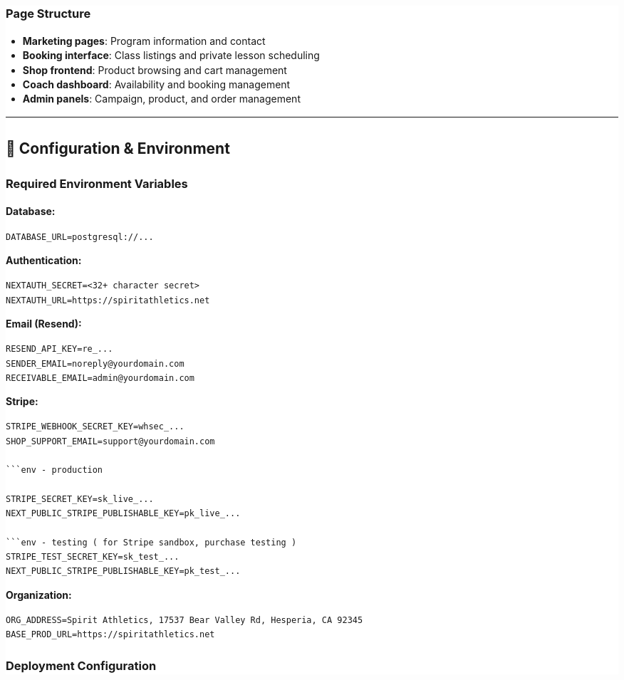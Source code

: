 ### **Page Structure**
- **Marketing pages**: Program information and contact
- **Booking interface**: Class listings and private lesson scheduling
- **Shop frontend**: Product browsing and cart management
- **Coach dashboard**: Availability and booking management
- **Admin panels**: Campaign, product, and order management

---

## 🔧 Configuration & Environment

### **Required Environment Variables**

**Database:**
```env
DATABASE_URL=postgresql://...
```

**Authentication:**
```env
NEXTAUTH_SECRET=<32+ character secret>
NEXTAUTH_URL=https://spiritathletics.net
```

**Email (Resend):**
```env
RESEND_API_KEY=re_...
SENDER_EMAIL=noreply@yourdomain.com
RECEIVABLE_EMAIL=admin@yourdomain.com
```

**Stripe:**
```env
STRIPE_WEBHOOK_SECRET_KEY=whsec_...
SHOP_SUPPORT_EMAIL=support@yourdomain.com

```env - production

STRIPE_SECRET_KEY=sk_live_...
NEXT_PUBLIC_STRIPE_PUBLISHABLE_KEY=pk_live_...

```env - testing ( for Stripe sandbox, purchase testing )
STRIPE_TEST_SECRET_KEY=sk_test_...
NEXT_PUBLIC_STRIPE_PUBLISHABLE_KEY=pk_test_...

```

**Organization:**
```env
ORG_ADDRESS=Spirit Athletics, 17537 Bear Valley Rd, Hesperia, CA 92345
BASE_PROD_URL=https://spiritathletics.net
```

### **Deployment Configuration**
